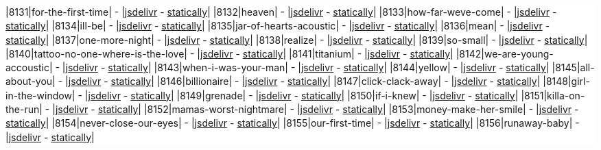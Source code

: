 |8131|for-the-first-time| - |[jsdelivr](https://cdn.jsdelivr.net/gh/dbchord/c2-1-3/5001-10000/8001-8500/for-the-first-time.png) - [statically](https://cdn.statically.io/gh/dbchord/c2-1-3/i/5001-10000/8001-8500/for-the-first-time.png)|
|8132|heaven| - |[jsdelivr](https://cdn.jsdelivr.net/gh/dbchord/c2-1-3/5001-10000/8001-8500/heaven.png) - [statically](https://cdn.statically.io/gh/dbchord/c2-1-3/i/5001-10000/8001-8500/heaven.png)|
|8133|how-far-weve-come| - |[jsdelivr](https://cdn.jsdelivr.net/gh/dbchord/c2-1-3/5001-10000/8001-8500/how-far-weve-come.png) - [statically](https://cdn.statically.io/gh/dbchord/c2-1-3/i/5001-10000/8001-8500/how-far-weve-come.png)|
|8134|ill-be| - |[jsdelivr](https://cdn.jsdelivr.net/gh/dbchord/c2-1-3/5001-10000/8001-8500/ill-be.png) - [statically](https://cdn.statically.io/gh/dbchord/c2-1-3/i/5001-10000/8001-8500/ill-be.png)|
|8135|jar-of-hearts-acoustic| - |[jsdelivr](https://cdn.jsdelivr.net/gh/dbchord/c2-1-3/5001-10000/8001-8500/jar-of-hearts-acoustic.png) - [statically](https://cdn.statically.io/gh/dbchord/c2-1-3/i/5001-10000/8001-8500/jar-of-hearts-acoustic.png)|
|8136|mean| - |[jsdelivr](https://cdn.jsdelivr.net/gh/dbchord/c2-1-3/5001-10000/8001-8500/mean.png) - [statically](https://cdn.statically.io/gh/dbchord/c2-1-3/i/5001-10000/8001-8500/mean.png)|
|8137|one-more-night| - |[jsdelivr](https://cdn.jsdelivr.net/gh/dbchord/c2-1-3/5001-10000/8001-8500/one-more-night.png) - [statically](https://cdn.statically.io/gh/dbchord/c2-1-3/i/5001-10000/8001-8500/one-more-night.png)|
|8138|realize| - |[jsdelivr](https://cdn.jsdelivr.net/gh/dbchord/c2-1-3/5001-10000/8001-8500/realize.png) - [statically](https://cdn.statically.io/gh/dbchord/c2-1-3/i/5001-10000/8001-8500/realize.png)|
|8139|so-small| - |[jsdelivr](https://cdn.jsdelivr.net/gh/dbchord/c2-1-3/5001-10000/8001-8500/so-small.png) - [statically](https://cdn.statically.io/gh/dbchord/c2-1-3/i/5001-10000/8001-8500/so-small.png)|
|8140|tattoo-no-one-where-is-the-love| - |[jsdelivr](https://cdn.jsdelivr.net/gh/dbchord/c2-1-3/5001-10000/8001-8500/tattoo-no-one-where-is-the-love.png) - [statically](https://cdn.statically.io/gh/dbchord/c2-1-3/i/5001-10000/8001-8500/tattoo-no-one-where-is-the-love.png)|
|8141|titanium| - |[jsdelivr](https://cdn.jsdelivr.net/gh/dbchord/c2-1-3/5001-10000/8001-8500/titanium.png) - [statically](https://cdn.statically.io/gh/dbchord/c2-1-3/i/5001-10000/8001-8500/titanium.png)|
|8142|we-are-young-accoustic| - |[jsdelivr](https://cdn.jsdelivr.net/gh/dbchord/c2-1-3/5001-10000/8001-8500/we-are-young-accoustic.png) - [statically](https://cdn.statically.io/gh/dbchord/c2-1-3/i/5001-10000/8001-8500/we-are-young-accoustic.png)|
|8143|when-i-was-your-man| - |[jsdelivr](https://cdn.jsdelivr.net/gh/dbchord/c2-1-3/5001-10000/8001-8500/when-i-was-your-man.png) - [statically](https://cdn.statically.io/gh/dbchord/c2-1-3/i/5001-10000/8001-8500/when-i-was-your-man.png)|
|8144|yellow| - |[jsdelivr](https://cdn.jsdelivr.net/gh/dbchord/c2-1-3/5001-10000/8001-8500/yellow.png) - [statically](https://cdn.statically.io/gh/dbchord/c2-1-3/i/5001-10000/8001-8500/yellow.png)|
|8145|all-about-you| - |[jsdelivr](https://cdn.jsdelivr.net/gh/dbchord/c2-1-3/5001-10000/8001-8500/all-about-you.png) - [statically](https://cdn.statically.io/gh/dbchord/c2-1-3/i/5001-10000/8001-8500/all-about-you.png)|
|8146|billionaire| - |[jsdelivr](https://cdn.jsdelivr.net/gh/dbchord/c2-1-3/5001-10000/8001-8500/billionaire.png) - [statically](https://cdn.statically.io/gh/dbchord/c2-1-3/i/5001-10000/8001-8500/billionaire.png)|
|8147|click-clack-away| - |[jsdelivr](https://cdn.jsdelivr.net/gh/dbchord/c2-1-3/5001-10000/8001-8500/click-clack-away.png) - [statically](https://cdn.statically.io/gh/dbchord/c2-1-3/i/5001-10000/8001-8500/click-clack-away.png)|
|8148|girl-in-the-window| - |[jsdelivr](https://cdn.jsdelivr.net/gh/dbchord/c2-1-3/5001-10000/8001-8500/girl-in-the-window.png) - [statically](https://cdn.statically.io/gh/dbchord/c2-1-3/i/5001-10000/8001-8500/girl-in-the-window.png)|
|8149|grenade| - |[jsdelivr](https://cdn.jsdelivr.net/gh/dbchord/c2-1-3/5001-10000/8001-8500/grenade.png) - [statically](https://cdn.statically.io/gh/dbchord/c2-1-3/i/5001-10000/8001-8500/grenade.png)|
|8150|if-i-knew| - |[jsdelivr](https://cdn.jsdelivr.net/gh/dbchord/c2-1-3/5001-10000/8001-8500/if-i-knew.png) - [statically](https://cdn.statically.io/gh/dbchord/c2-1-3/i/5001-10000/8001-8500/if-i-knew.png)|
|8151|killa-on-the-run| - |[jsdelivr](https://cdn.jsdelivr.net/gh/dbchord/c2-1-3/5001-10000/8001-8500/killa-on-the-run.png) - [statically](https://cdn.statically.io/gh/dbchord/c2-1-3/i/5001-10000/8001-8500/killa-on-the-run.png)|
|8152|mamas-worst-nightmare| - |[jsdelivr](https://cdn.jsdelivr.net/gh/dbchord/c2-1-3/5001-10000/8001-8500/mamas-worst-nightmare.png) - [statically](https://cdn.statically.io/gh/dbchord/c2-1-3/i/5001-10000/8001-8500/mamas-worst-nightmare.png)|
|8153|money-make-her-smile| - |[jsdelivr](https://cdn.jsdelivr.net/gh/dbchord/c2-1-3/5001-10000/8001-8500/money-make-her-smile.png) - [statically](https://cdn.statically.io/gh/dbchord/c2-1-3/i/5001-10000/8001-8500/money-make-her-smile.png)|
|8154|never-close-our-eyes| - |[jsdelivr](https://cdn.jsdelivr.net/gh/dbchord/c2-1-3/5001-10000/8001-8500/never-close-our-eyes.png) - [statically](https://cdn.statically.io/gh/dbchord/c2-1-3/i/5001-10000/8001-8500/never-close-our-eyes.png)|
|8155|our-first-time| - |[jsdelivr](https://cdn.jsdelivr.net/gh/dbchord/c2-1-3/5001-10000/8001-8500/our-first-time.png) - [statically](https://cdn.statically.io/gh/dbchord/c2-1-3/i/5001-10000/8001-8500/our-first-time.png)|
|8156|runaway-baby| - |[jsdelivr](https://cdn.jsdelivr.net/gh/dbchord/c2-1-3/5001-10000/8001-8500/runaway-baby.png) - [statically](https://cdn.statically.io/gh/dbchord/c2-1-3/i/5001-10000/8001-8500/runaway-baby.png)|